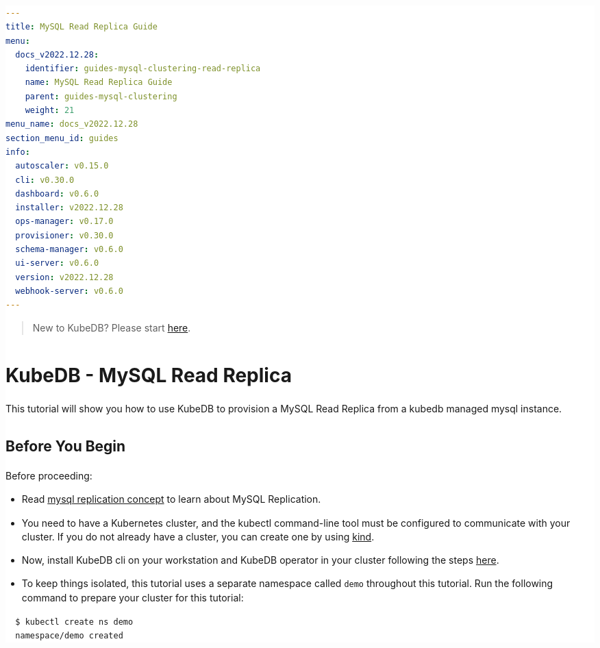 ```yaml
---
title: MySQL Read Replica Guide
menu:
  docs_v2022.12.28:
    identifier: guides-mysql-clustering-read-replica
    name: MySQL Read Replica Guide
    parent: guides-mysql-clustering
    weight: 21
menu_name: docs_v2022.12.28
section_menu_id: guides
info:
  autoscaler: v0.15.0
  cli: v0.30.0
  dashboard: v0.6.0
  installer: v2022.12.28
  ops-manager: v0.17.0
  provisioner: v0.30.0
  schema-manager: v0.6.0
  ui-server: v0.6.0
  version: v2022.12.28
  webhook-server: v0.6.0
---
```


> New to KubeDB? Please start [here](/docs/v2022.12.28/README).

# KubeDB - MySQL Read Replica

This tutorial will show you how to use KubeDB to provision a MySQL Read Replica from a kubedb managed mysql instance.

## Before You Begin

Before proceeding:

- Read [mysql replication concept](/docs/v2022.12.28/guides/mysql/clustering/overview/) to learn about MySQL Replication.

- You need to have a Kubernetes cluster, and the kubectl command-line tool must be configured to communicate with your cluster. If you do not already have a cluster, you can create one by using [kind](https://kind.sigs.k8s.io/docs/user/quick-start/).

- Now, install KubeDB cli on your workstation and KubeDB operator in your cluster following the steps [here](/docs/v2022.12.28/setup/README).

- To keep things isolated, this tutorial uses a separate namespace called `demo` throughout this tutorial. Run the following command to prepare your cluster for this tutorial:

```bash
  $ kubectl create ns demo
  namespace/demo created
  ```
